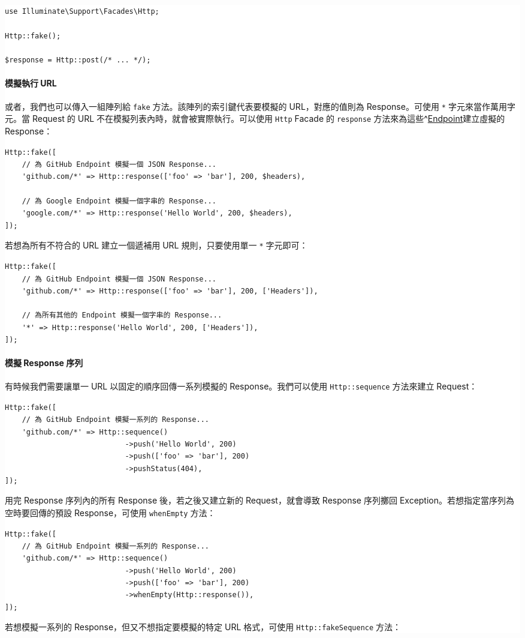     use Illuminate\Support\Facades\Http;
    
    Http::fake();
    
    $response = Http::post(/* ... */);

<a name="faking-specific-urls"></a>

#### 模擬執行 URL

或者，我們也可以傳入一組陣列給 `fake` 方法。該陣列的索引鍵代表要模擬的 URL，對應的值則為 Response。可使用 `*` 字元來當作萬用字元。當 Request 的 URL 不在模擬列表內時，就會被實際執行。可以使用 `Http` Facade 的 `response` 方法來為這些^[Endpoint](端點)建立虛擬的 Response：

    Http::fake([
        // 為 GitHub Endpoint 模擬一個 JSON Response...
        'github.com/*' => Http::response(['foo' => 'bar'], 200, $headers),
    
        // 為 Google Endpoint 模擬一個字串的 Response...
        'google.com/*' => Http::response('Hello World', 200, $headers),
    ]);

若想為所有不符合的 URL 建立一個遞補用 URL 規則，只要使用單一 `*` 字元即可：

    Http::fake([
        // 為 GitHub Endpoint 模擬一個 JSON Response...
        'github.com/*' => Http::response(['foo' => 'bar'], 200, ['Headers']),
    
        // 為所有其他的 Endpoint 模擬一個字串的 Response...
        '*' => Http::response('Hello World', 200, ['Headers']),
    ]);

<a name="faking-response-sequences"></a>

#### 模擬 Response 序列

有時候我們需要讓單一 URL 以固定的順序回傳一系列模擬的 Response。我們可以使用 `Http::sequence` 方法來建立 Request：

    Http::fake([
        // 為 GitHub Endpoint 模擬一系列的 Response...
        'github.com/*' => Http::sequence()
                                ->push('Hello World', 200)
                                ->push(['foo' => 'bar'], 200)
                                ->pushStatus(404),
    ]);

用完 Response 序列內的所有 Response 後，若之後又建立新的 Request，就會導致 Response 序列擲回 Exception。若想指定當序列為空時要回傳的預設 Response，可使用 `whenEmpty` 方法：

    Http::fake([
        // 為 GitHub Endpoint 模擬一系列的 Response...
        'github.com/*' => Http::sequence()
                                ->push('Hello World', 200)
                                ->push(['foo' => 'bar'], 200)
                                ->whenEmpty(Http::response()),
    ]);

若想模擬一系列的 Response，但又不想指定要模擬的特定 URL 格式，可使用 `Http::fakeSequence` 方法：

